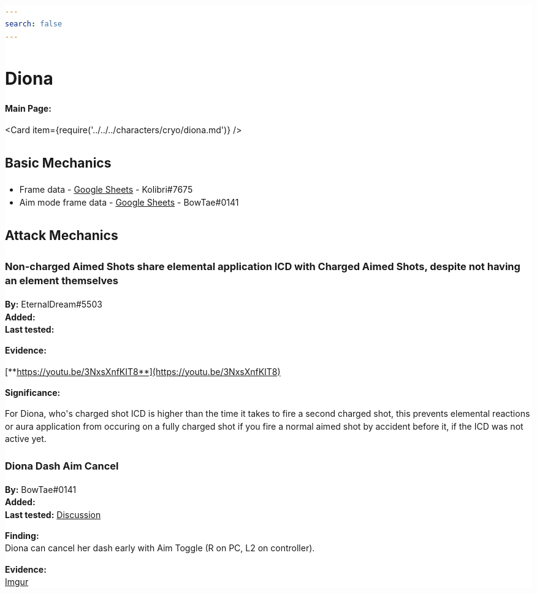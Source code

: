 ```yaml
---
search: false
---
```


# Diona

**Main Page:**

<Card item={require('../../../characters/cryo/diona.md')} />

## Basic Mechanics

* Frame data - [Google Sheets](https://docs.google.com/spreadsheets/d/178Y92g19FlBIb1hIPHKvjByk_NztZ7854pjkkt4fEV4/edit?usp=sharing) - Kolibri\#7675
* Aim mode frame data - [Google Sheets](https://docs.google.com/spreadsheets/d/187T-SngEZUUordjY_K_tF_DdvHjQju9CoBJdp2eJOis/edit?usp=sharing) - BowTae\#0141

## Attack Mechanics

### Non-charged Aimed Shots share elemental application ICD with Charged Aimed Shots, despite not having an element themselves

**By:** EternalDream\#5503  
**Added:** <Version date="2020-11-19" />  
**Last tested:** <VersionHl date="2020-11-19" />

**Evidence:**

[**https://youtu.be/3NxsXnfKIT8**](https://youtu.be/3NxsXnfKIT8)

**Significance:**

For Diona, who's charged shot ICD is higher than the time it takes to fire a second charged shot, this prevents elemental reactions or aura application from occuring on a fully charged shot if you fire a normal aimed shot by accident before it, if the ICD was not active yet.

### Diona Dash Aim Cancel

**By:** BowTae#0141  
**Added:** <Version date="2021-10-17" />  
**Last tested:** <VersionHl date="2021-10-17" />
[Discussion](https://tickets.deeznuts.moe/ticket-archive/attachments_895937565956378625_899199225462657064_transcript-diona-dash-aim-cancel.html)

**Finding:**  
Diona can cancel her dash early with Aim Toggle (R on PC, L2 on controller).

**Evidence:**  
[Imgur](https://imgur.com/JcCDf1U)
